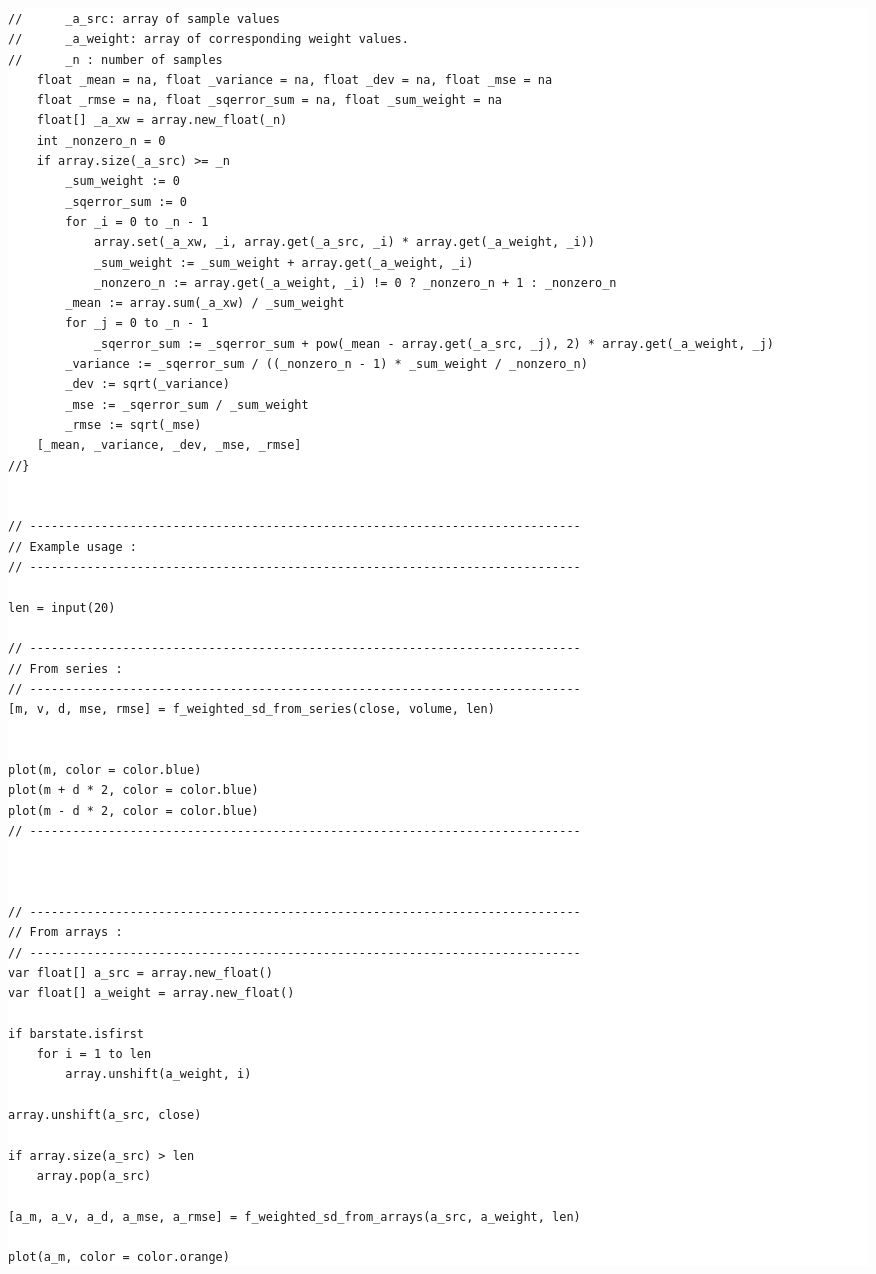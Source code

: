 ``` pinescript
//      _a_src: array of sample values
//      _a_weight: array of corresponding weight values.
//      _n : number of samples
    float _mean = na, float _variance = na, float _dev = na, float _mse = na
    float _rmse = na, float _sqerror_sum = na, float _sum_weight = na
    float[] _a_xw = array.new_float(_n)
    int _nonzero_n = 0
    if array.size(_a_src) >= _n
        _sum_weight := 0
        _sqerror_sum := 0
        for _i = 0 to _n - 1
            array.set(_a_xw, _i, array.get(_a_src, _i) * array.get(_a_weight, _i))
            _sum_weight := _sum_weight + array.get(_a_weight, _i)
            _nonzero_n := array.get(_a_weight, _i) != 0 ? _nonzero_n + 1 : _nonzero_n
        _mean := array.sum(_a_xw) / _sum_weight
        for _j = 0 to _n - 1
            _sqerror_sum := _sqerror_sum + pow(_mean - array.get(_a_src, _j), 2) * array.get(_a_weight, _j)
        _variance := _sqerror_sum / ((_nonzero_n - 1) * _sum_weight / _nonzero_n)
        _dev := sqrt(_variance)
        _mse := _sqerror_sum / _sum_weight
        _rmse := sqrt(_mse)
    [_mean, _variance, _dev, _mse, _rmse]
//}


// -----------------------------------------------------------------------------
// Example usage : 
// -----------------------------------------------------------------------------

len = input(20)

// -----------------------------------------------------------------------------
// From series :
// -----------------------------------------------------------------------------
[m, v, d, mse, rmse] = f_weighted_sd_from_series(close, volume, len)


plot(m, color = color.blue)
plot(m + d * 2, color = color.blue)
plot(m - d * 2, color = color.blue)
// -----------------------------------------------------------------------------



// -----------------------------------------------------------------------------
// From arrays : 
// -----------------------------------------------------------------------------
var float[] a_src = array.new_float()
var float[] a_weight = array.new_float()

if barstate.isfirst
    for i = 1 to len
        array.unshift(a_weight, i)

array.unshift(a_src, close)

if array.size(a_src) > len
    array.pop(a_src)

[a_m, a_v, a_d, a_mse, a_rmse] = f_weighted_sd_from_arrays(a_src, a_weight, len)

plot(a_m, color = color.orange)
```